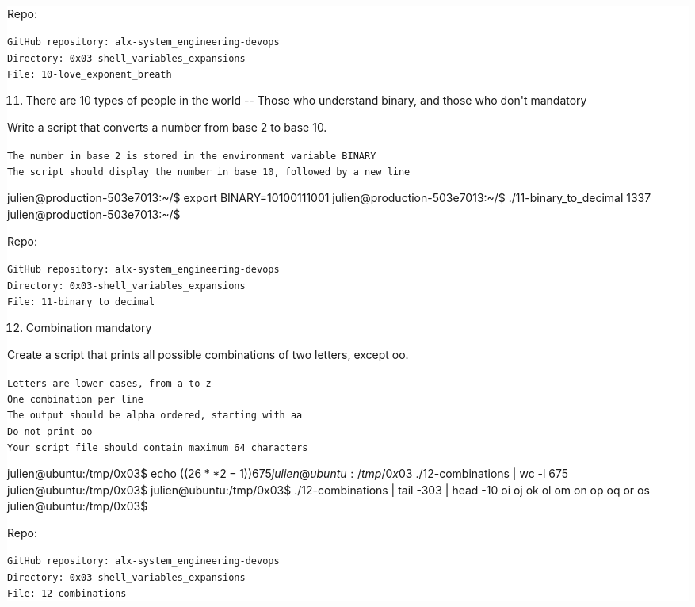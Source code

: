 Repo:

    GitHub repository: alx-system_engineering-devops
    Directory: 0x03-shell_variables_expansions
    File: 10-love_exponent_breath

11. There are 10 types of people in the world -- Those who understand binary, and those who don't
mandatory

Write a script that converts a number from base 2 to base 10.

    The number in base 2 is stored in the environment variable BINARY
    The script should display the number in base 10, followed by a new line

julien@production-503e7013:~/$ export BINARY=10100111001
julien@production-503e7013:~/$ ./11-binary_to_decimal
1337
julien@production-503e7013:~/$

Repo:

    GitHub repository: alx-system_engineering-devops
    Directory: 0x03-shell_variables_expansions
    File: 11-binary_to_decimal

12. Combination
mandatory

Create a script that prints all possible combinations of two letters, except oo.

    Letters are lower cases, from a to z
    One combination per line
    The output should be alpha ordered, starting with aa
    Do not print oo
    Your script file should contain maximum 64 characters

julien@ubuntu:/tmp/0x03$ echo $((26 ** 2 -1))
675
julien@ubuntu:/tmp/0x03$ ./12-combinations | wc -l
675
julien@ubuntu:/tmp/0x03$ 
julien@ubuntu:/tmp/0x03$ ./12-combinations | tail -303 | head -10
oi
oj
ok
ol
om
on
op
oq
or
os
julien@ubuntu:/tmp/0x03$ 

Repo:

    GitHub repository: alx-system_engineering-devops
    Directory: 0x03-shell_variables_expansions
    File: 12-combinations
